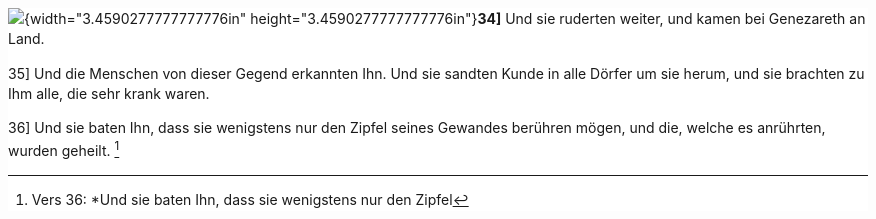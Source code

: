 ![](vertopal_52b3e676db964f47bafa222445ca30a7/media/image2.jpeg){width="3.4590277777777776in"
height="3.4590277777777776in"}**34\]** Und sie ruderten weiter, und
kamen bei Genezareth an Land.

35\] Und die Menschen von dieser Gegend erkannten Ihn. Und sie sandten
Kunde in alle Dörfer um sie herum, und sie brachten zu Ihm alle, die
sehr krank waren.

36\] Und sie baten Ihn, dass sie wenigstens nur den Zipfel seines
Gewandes berühren mögen, und die, welche es anrührten, wurden geheilt.
[^20]

[^1]: Vers 1: ***Herodes der Vierfürst:***

    Nach dem Tode Herodes des Großen (vermutlich 4 v.Chr.) wurde dessen
    Gebiet in mehrere Teile aufgeteilt und auf 3 Söhne verteilt.
    Tetrarch (Viertel-Herrscher) ist ein griechischer Amtsbegriff der
    Römer für zugeteilte Verwaltungsgebiete einer Region. Es bezieht
    sich nicht ausdrücklich auf 4 Gebiete. Judäa wurde Herodes
    **Archelaus** zugeteilt, dem Joseph bei der Rückkehr mit Baby Jesus
    aus Ägypten auswich, Archelaus hätte bei guter Regierungsführung den
    Königstitel erlangen können, hat dies aber vermasselt und wurde nach
    10 Jahren ca. 6 n.Chr. ins Exil nach Gallien geschickt.
    **Phillippus** (Vers 3) wurde Tetrach im Norden in Ituräa, Golan und
    Trachonitis (Lk 3,1) bis zu seinem Tode 34 n.Chr. .

    **Herodes Antipas** erhielt Galiläa, also das Kerngebiet von Jesus
    Wirken mit Nazareth, Kapernaum, dem See Genezareth, etc.. Antipas
    war scharf auf das Gebiet von Archelaus und wollte ihn von Anfang an
    bim Cäsar anschwärzen. Antipas herrschte bis 39 n.Chr, und wurde
    dann auch ins Exil verbannt. Er war zu fest in seine politischen
    Ränkespielchen und Extravaganzen verwickelt, als dass er sich
    ernsthaft um geistliche Werte gekümmert hätte, obwohl er
    offensichtlich an Totenauferstehung glaubte, siehe nächster Vers 2.

[^2]: Vers 3: **Herodias** war die Tochter von Aristobus, einem anderen
    Sohn von Herodes dem Großen. Sie heiratete also ihren Onkel
    Philippus, was Inzucht ist. Und dann beging sie Ehebruch und wurde
    die Frau ihres anderen Onkels Herodes Antipas.

    **Inzucht und Ehebruch.** Wie soll man sagen, typisch & abscheulich
    für machtgierige Politiker, damals wie heute.

[^3]: Vers 5: *Herodes wollte ihn töten, aber er fürchtete sich vor dem
    Volk,..*

    Antipas war skrupellos aber auch feige. Viele Politiker und Menschen
    in Regierungen sind skrupellose Mörder. Es ist schwer
    nachvollziehbar, wie sich heute viele von Mainstreammedien
    gehirnwaschen lassen und dadurch fatal & blinde den Behörden und
    Regierungen vertrauen, welche durch Impfungen organisierten brutalen
    Völkermord betreiben und Menschen in unnütze Kriege zu getötet
    werden schicken. Sie kennen die Bibel nicht.

[^4]: Vers 6: *tanzte die Tochter der Herodias.*

    Salome war die Tochter von Herodias mit Philippus. Gemäss
    Geschichtsschreiber Josephus soll auch sie einen weiteren Sohn
    Herodes des Großen geheiratet und damit die Inzucht noch mehr
    verschlimmert haben.


[^5]: Vers 7: *Deshalb schwor er ihr mit einem Eid, dass er ihr alles,
[^6]: Vers 9: .. ***der König**..*
[^7]: Vers 13\] Herodes hat gerade den grössten jemals geborenen
[^8]: Vers 13: *und als die Leute es hörten, folgten sie ihm auf dem
[^9]: Vers 15: *Und als es Abend wurde, kamen seine Jünger zu Ihm und
[^10]: Vese 16 & 17: ***Gebt ihr ihnen zu essen**\... Wir haben nichts
[^11]: Vers 20: *Und sie lasen die Broken auf, die übrig geblieben
[^12]: Vers 21: *Aber die Männer, die assen waren fünf Tausend, ohne
[^13]: Vers 23: *stieg er alleine auf einen Berg (Hügel) **um zu beten;
[^14]: Vers 24: Der See Genezareth ist ca. 6-10 km Breit und ca. 12-15
[^15]: Vers 27: ***Jesus sagte: \... ICH BIN DER ICH BIN.***
[^16]: Vers 28: *Mein Herr, wenn Du das bis, dann befiehl mir, zu Dir
[^17]: Vers 30: Mein Herr, **rette mich:**
[^18]: Vers 31: *O du Kleingläubiger, **wieso warst du gespalten** (hast
[^19]: Vers 33: ***Wahrlich, du bist der Sohn Gottes.***
[^20]: Vers 36: *Und sie baten Ihn, dass sie wenigstens nur den Zipfel
